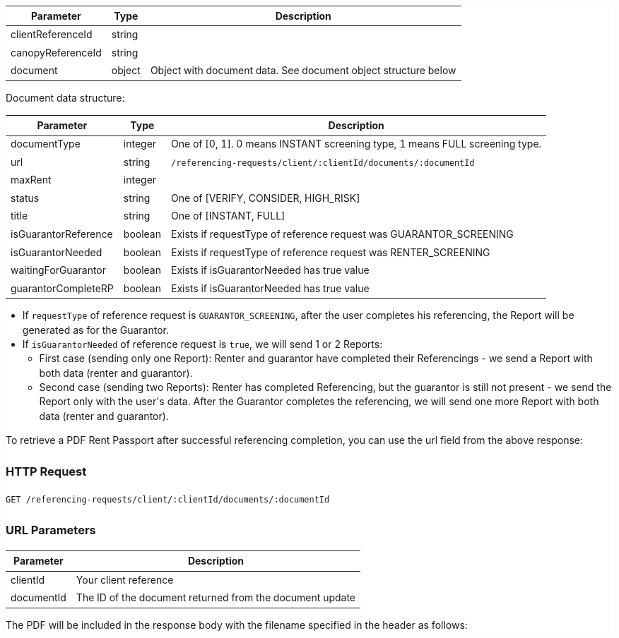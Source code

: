 | Parameter         | Type   | Description                                                    |
| ----------------- | ------ | -------------------------------------------------------------- |
| clientReferenceId | string |                                                                |
| canopyReferenceId | string |                                                                |
| document          | object | Object with document data. See document object structure below |

Document data structure:

| Parameter            | Type    | Description                                                                 |
| -------------------- | ------- | --------------------------------------------------------------------------- |
| documentType         | integer | One of [0, 1]. 0 means INSTANT screening type, 1 means FULL screening type. |
| url                  | string  | `/referencing-requests/client/:clientId/documents/:documentId`              |
| maxRent              | integer |                                                                             |
| status               | string  | One of [VERIFY, CONSIDER, HIGH_RISK]                                        |
| title                | string  | One of [INSTANT, FULL]                                                      |
| isGuarantorReference | boolean | Exists if requestType of reference request was GUARANTOR_SCREENING          |
| isGuarantorNeeded    | boolean | Exists if requestType of reference request was RENTER_SCREENING             |
| waitingForGuarantor  | boolean | Exists if isGuarantorNeeded has true value                                  |
| guarantorCompleteRP  | boolean | Exists if isGuarantorNeeded has true value                                  |

- If `requestType` of reference request is `GUARANTOR_SCREENING`, after the user completes his referencing, the Report will be generated as for the Guarantor.
- If `isGuarantorNeeded` of reference request is `true`, we will send 1 or 2 Reports:
  - First case (sending only one Report): Renter and guarantor have completed their Referencings - we send a Report with both data (renter and guarantor).
  - Second case (sending two Reports): Renter has completed Referencing, but the guarantor is still not present - we send the Report only with the user's data. After the Guarantor completes the referencing, we will send one more Report with both data (renter and guarantor).

To retrieve a PDF Rent Passport after successful referencing completion, you can use the url field from the above response:

### HTTP Request

`GET /referencing-requests/client/:clientId/documents/:documentId`

### URL Parameters

| Parameter  | Description                                              |
| ---------- | -------------------------------------------------------- |
| clientId   | Your client reference                                    |
| documentId | The ID of the document returned from the document update |

The PDF will be included in the response body with the filename specified in the header as follows:
